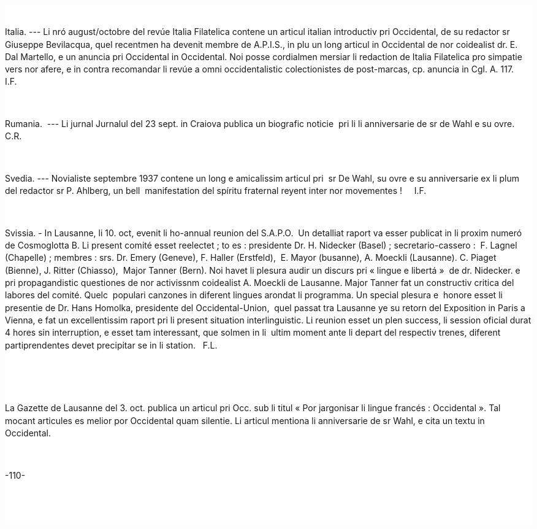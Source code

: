  

Italia. --- Li nró august/octobre del revúe Italia Filatelica contene un
articul italian introductiv pri Occidental, de su redactor sr Giuseppe
Bevilacqua, quel recentmen ha devenit membre de A.P.I.S., in plu un long
articul in Occidental de nor coidealist dr. E. Dal Martello, e un
anuncia pri Occidental in Occidental. Noi posse cordialmen mersiar li
redaction de Italia Filatelica pro simpatie vers nor afere, e in contra
recomandar li revúe a omni occidentalistic colectionistes de
post-marcas, cp. anuncia in Cgl. A. 117.    I.F.

 

Rumania.  --- Li jurnal Jurnalul del 23 sept. in Craiova publica un
biografic noticie  pri li li anniversarie de sr de Wahl e su ovre. 
C.R.  

 

Svedia. --- Novialiste septembre 1937 contene un long e amicalissim
articul pri  sr De Wahl, su ovre e su anniversarie ex li plum del
redactor sr P. Ahlberg, un bell  manifestation del spíritu fraternal
reyent inter nor movementes !     I.F.

 

Svissia. - In Lausanne, li 10. oct, evenit li ho-annual reunion del
S.A.P.O.  Un detalliat raport va esser publicat in li proxim numeró de
Cosmoglotta B. Li present comité esset reelectet ; to es : presidente
Dr. H. Nidecker (Basel) ; secretario-cassero :  F. Lagnel (Chapelle) ;
membres : srs. Dr. Emery (Geneve), F. Haller (Erstfeld),  E. Mayor
(busanne), A. Moeckli (Lausanne). C. Piaget (Bienne), J. Ritter
(Chiasso),  Major Tanner (Bern). Noi havet li plesura audir un discurs
pri « lingue e libertá »  de dr. Nidecker. e pri propagandistic
questiones de nor activissnm coidealist A. Moeckli de Lausanne. Major
Tanner fat un constructiv critica del labores del comité. Quelc 
populari canzones in diferent lingues arondat li programma. Un special
plesura e  honore esset li presentie de Dr. Hans Homolka, presidente del
Occidental-Union,  quel passat tra Lausanne ye su retorn del Exposition
in Paris a Vienna, e fat un excellentissim raport pri li present
situation interlinguistic. Li reunion esset un plen success, li session
oficial durat 4 hores sin interruption, e esset tam interessant, que
solmen in li  ultim moment ante li depart del respectiv trenes, diferent
partiprendentes devet precipitar se in li station.   F.L.

 

 

La Gazette de Lausanne del 3. oct. publica un articul pri Occ. sub li
titul « Por jargonisar li lingue francés : Occidental ». Tal mocant
articules es melior por Occidental quam silentie. Li articul mentiona li
anniversarie de sr Wahl, e cita un textu in Occidental.  

 

-110- 

 

 